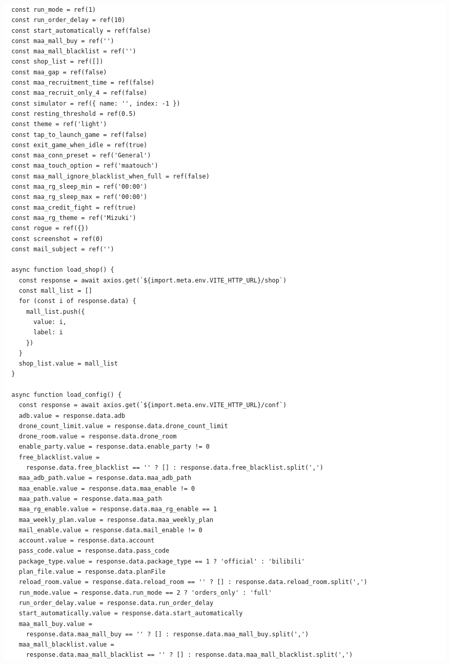 ```
  const run_mode = ref(1)
  const run_order_delay = ref(10)
  const start_automatically = ref(false)
  const maa_mall_buy = ref('')
  const maa_mall_blacklist = ref('')
  const shop_list = ref([])
  const maa_gap = ref(false)
  const maa_recruitment_time = ref(false)
  const maa_recruit_only_4 = ref(false)
  const simulator = ref({ name: '', index: -1 })
  const resting_threshold = ref(0.5)
  const theme = ref('light')
  const tap_to_launch_game = ref(false)
  const exit_game_when_idle = ref(true)
  const maa_conn_preset = ref('General')
  const maa_touch_option = ref('maatouch')
  const maa_mall_ignore_blacklist_when_full = ref(false)
  const maa_rg_sleep_min = ref('00:00')
  const maa_rg_sleep_max = ref('00:00')
  const maa_credit_fight = ref(true)
  const maa_rg_theme = ref('Mizuki')
  const rogue = ref({})
  const screenshot = ref(0)
  const mail_subject = ref('')

  async function load_shop() {
    const response = await axios.get(`${import.meta.env.VITE_HTTP_URL}/shop`)
    const mall_list = []
    for (const i of response.data) {
      mall_list.push({
        value: i,
        label: i
      })
    }
    shop_list.value = mall_list
  }

  async function load_config() {
    const response = await axios.get(`${import.meta.env.VITE_HTTP_URL}/conf`)
    adb.value = response.data.adb
    drone_count_limit.value = response.data.drone_count_limit
    drone_room.value = response.data.drone_room
    enable_party.value = response.data.enable_party != 0
    free_blacklist.value =
      response.data.free_blacklist == '' ? [] : response.data.free_blacklist.split(',')
    maa_adb_path.value = response.data.maa_adb_path
    maa_enable.value = response.data.maa_enable != 0
    maa_path.value = response.data.maa_path
    maa_rg_enable.value = response.data.maa_rg_enable == 1
    maa_weekly_plan.value = response.data.maa_weekly_plan
    mail_enable.value = response.data.mail_enable != 0
    account.value = response.data.account
    pass_code.value = response.data.pass_code
    package_type.value = response.data.package_type == 1 ? 'official' : 'bilibili'
    plan_file.value = response.data.planFile
    reload_room.value = response.data.reload_room == '' ? [] : response.data.reload_room.split(',')
    run_mode.value = response.data.run_mode == 2 ? 'orders_only' : 'full'
    run_order_delay.value = response.data.run_order_delay
    start_automatically.value = response.data.start_automatically
    maa_mall_buy.value =
      response.data.maa_mall_buy == '' ? [] : response.data.maa_mall_buy.split(',')
    maa_mall_blacklist.value =
      response.data.maa_mall_blacklist == '' ? [] : response.data.maa_mall_blacklist.split(',')
```